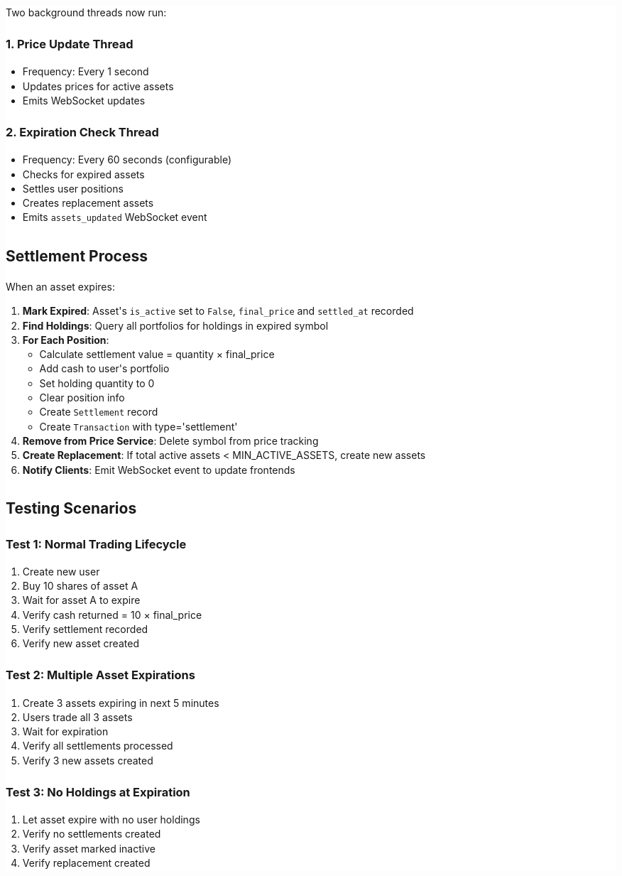 Two background threads now run:

### 1. Price Update Thread
- Frequency: Every 1 second
- Updates prices for active assets
- Emits WebSocket updates

### 2. Expiration Check Thread
- Frequency: Every 60 seconds (configurable)
- Checks for expired assets
- Settles user positions
- Creates replacement assets
- Emits `assets_updated` WebSocket event

## Settlement Process

When an asset expires:

1. **Mark Expired**: Asset's `is_active` set to `False`, `final_price` and `settled_at` recorded
2. **Find Holdings**: Query all portfolios for holdings in expired symbol
3. **For Each Position**:
   - Calculate settlement value = quantity × final_price
   - Add cash to user's portfolio
   - Set holding quantity to 0
   - Clear position info
   - Create `Settlement` record
   - Create `Transaction` with type='settlement'
4. **Remove from Price Service**: Delete symbol from price tracking
5. **Create Replacement**: If total active assets < MIN_ACTIVE_ASSETS, create new assets
6. **Notify Clients**: Emit WebSocket event to update frontends

## Testing Scenarios

### Test 1: Normal Trading Lifecycle
1. Create new user
2. Buy 10 shares of asset A
3. Wait for asset A to expire
4. Verify cash returned = 10 × final_price
5. Verify settlement recorded
6. Verify new asset created

### Test 2: Multiple Asset Expirations
1. Create 3 assets expiring in next 5 minutes
2. Users trade all 3 assets
3. Wait for expiration
4. Verify all settlements processed
5. Verify 3 new assets created

### Test 3: No Holdings at Expiration
1. Let asset expire with no user holdings
2. Verify no settlements created
3. Verify asset marked inactive
4. Verify replacement created
